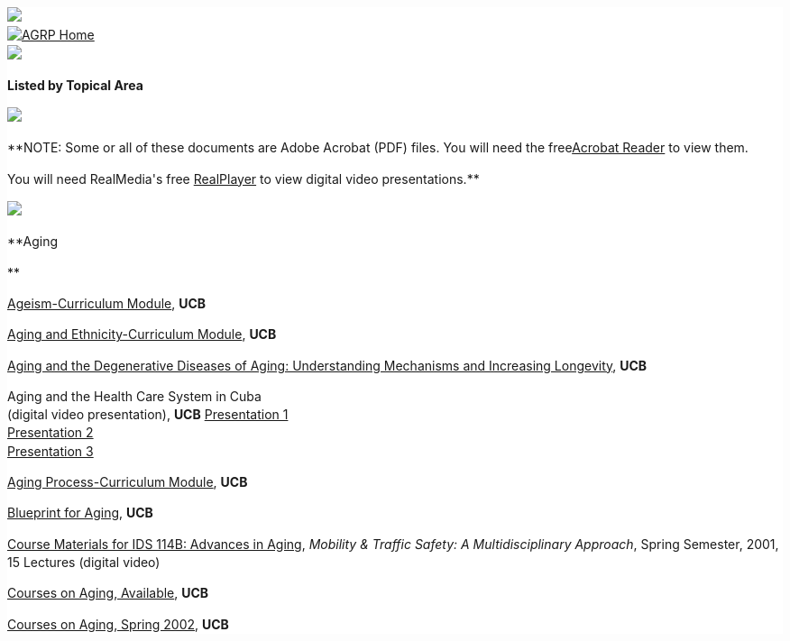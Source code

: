 ![](images/slice_r24_c1.gif)  
[![AGRP Home](images/slice_r25_c1.gif)](welcome.html)  
![](images/slice_r26_c1.gif)  
  
**Listed by Topical Area**

![](images/miniline.gif)

**NOTE: Some or all of these documents are Adobe Acrobat (PDF) files. You will
need the free[Acrobat
Reader](http://www.adobe.com/products/acrobat/readstep2.html) to view them.

You will need RealMedia's free
[RealPlayer](http://forms.real.com/real/player/player.html?src=020208realhome_1,rcahome,020209r1choice_h1,011204rpchoice_c1&dc=212211210)
to view digital video presentations.**

![](images/miniline.gif)

**Aging

**

[Ageism-Curriculum
Module](http://socrates.berkeley.edu/~aging/ModuleAgeism.html), **UCB**

[Aging and Ethnicity-Curriculum
Module](http://socrates.berkeley.edu/~aging/ModuleMinority1.html), **UCB**

[Aging and the Degenerative Diseases of Aging: Understanding Mechanisms and
Increasing Longevity](http://socrates.berkeley.edu/~aging/Ames.pdf), **UCB**

Aging and the Health Care System in Cuba  
(digital video presentation), **UCB** [Presentation
1](http://teles.berkeley.edu:8080/ramgen/special_events/Scholar_In_Aging1.rm)  
[Presentation
2](http://teles.berkeley.edu:8080/ramgen/special_events/Scholar_In_Aging2.rm)  
[Presentation
3](http://teles.berkeley.edu:8080/ramgen/special_events/Scholar_In_Aging3.rm)

[Aging Process-Curriculum
Module](http://socrates.berkeley.edu/~aging/ModuleProcess.html), **UCB**

[Blueprint for Aging](http://socrates.berkeley.edu/~aging/Blueprint1.html),
**UCB**

[Course Materials for IDS 114B: Advances in
Aging](http://bmrc.berkeley.edu/bibs/archive?prog=102&group=21), _Mobility &
Traffic Safety: A Multidisciplinary Approach_, Spring Semester, 2001, 15
Lectures (digital video)

[Courses on Aging,
Available](http://socrates.berkeley.edu/~aging/Courses.html), **UCB**

[Courses on Aging, Spring
2002](http://socrates.berkeley.edu/~aging/SpringCourses2002.html), **UCB**
